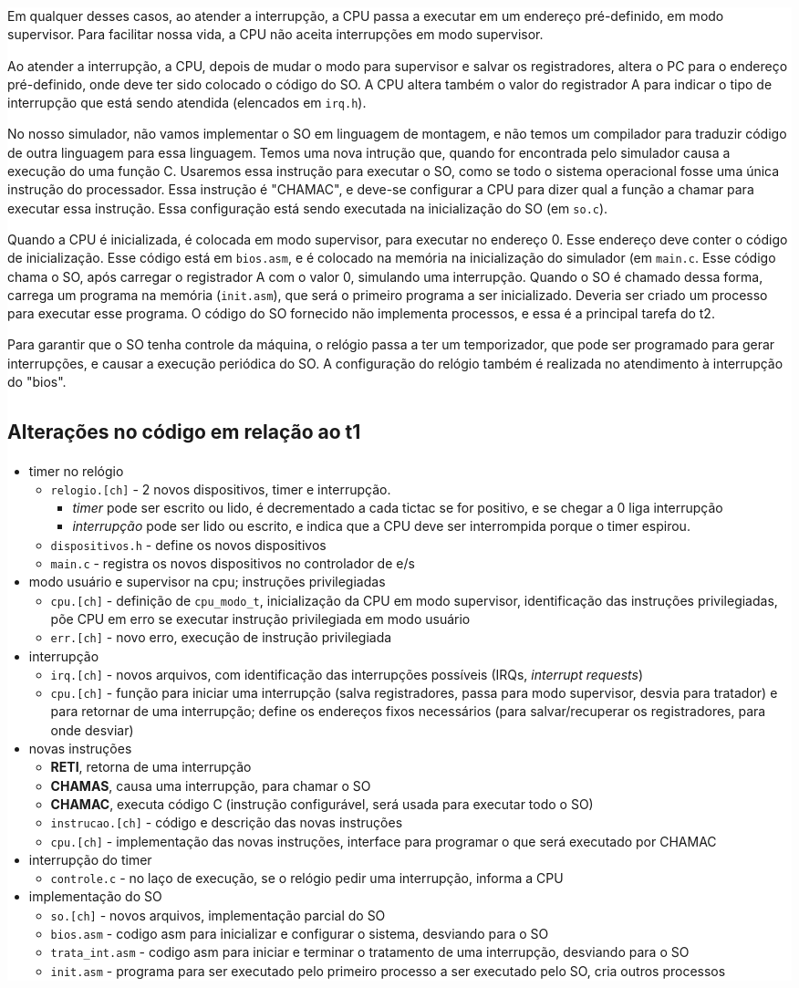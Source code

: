 Em qualquer desses casos, ao atender a interrupção, a CPU passa a executar em um endereço pré-definido, em modo supervisor.
Para facilitar nossa vida, a CPU não aceita interrupções em modo supervisor.

Ao atender a interrupção, a CPU, depois de mudar o modo para supervisor e salvar os registradores, altera o PC para o endereço pré-definido, onde deve ter sido colocado o código do SO. 
A CPU altera também o valor do registrador A para indicar o tipo de interrupção que está sendo atendida (elencados em `irq.h`).

No nosso simulador, não vamos implementar o SO em linguagem de montagem, e não temos um compilador para traduzir código de outra linguagem para essa linguagem.
Temos uma nova intrução que, quando for encontrada pelo simulador causa a execução do uma função C.
Usaremos essa instrução para executar o SO, como se todo o sistema operacional fosse uma única instrução do processador.
Essa instrução é "CHAMAC", e deve-se configurar a CPU para dizer qual a função a chamar para executar essa instrução. Essa configuração está sendo executada na inicialização do SO (em `so.c`).

Quando a CPU é inicializada, é colocada em modo supervisor, para executar no endereço 0.
Esse endereço deve conter o código de inicialização.
Esse código está em `bios.asm`, e é colocado na memória na inicialização do simulador (em `main.c`.
Esse código chama o SO, após carregar o registrador A com o valor 0, simulando uma interrupção.
Quando o SO é chamado dessa forma, carrega um programa na memória (`init.asm`), que será o primeiro programa a ser inicializado. Deveria ser criado um processo para executar esse programa.
O código do SO fornecido não implementa processos, e essa é a principal tarefa do t2.

Para garantir que o SO tenha controle da máquina, o relógio passa a ter um temporizador, que pode ser programado para gerar interrupções, e causar a execução periódica do SO.
A configuração do relógio também é realizada no atendimento à interrupção do "bios".


## Alterações no código em relação ao t1

- timer no relógio
  - `relogio.[ch]` - 2 novos dispositivos, timer e interrupção.
     - *timer* pode ser escrito ou lido, é decrementado a cada tictac se for positivo, e se chegar a 0 liga interrupção
     - *interrupção* pode ser lido ou escrito, e indica que a CPU deve ser interrompida porque o timer espirou.
  - `dispositivos.h` - define os novos dispositivos
  - `main.c` - registra os novos dispositivos no controlador de e/s
- modo usuário e supervisor na cpu; instruções privilegiadas
  - `cpu.[ch]` - definição de `cpu_modo_t`, inicialização da CPU em modo supervisor, identificação das instruções privilegiadas, põe CPU em erro se executar instrução privilegiada em modo usuário
  - `err.[ch]` - novo erro, execução de instrução privilegiada
- interrupção
  - `irq.[ch]` - novos arquivos, com identificação das interrupções possíveis (IRQs, *interrupt requests*)
  - `cpu.[ch]` - função para iniciar uma interrupção (salva registradores, passa para modo supervisor, desvia para tratador) e para retornar de uma interrupção; define os endereços fixos necessários (para salvar/recuperar os registradores, para onde desviar)
- novas instruções
  - **RETI**, retorna de uma interrupção
  - **CHAMAS**, causa uma interrupção, para chamar o SO
  - **CHAMAC**, executa código C (instrução configurável, será usada para executar todo o SO)
  - `instrucao.[ch]` - código e descrição das novas instruções
  - `cpu.[ch]` - implementação das novas instruções, interface para programar o que será executado por CHAMAC
- interrupção do timer
  - `controle.c` - no laço de execução, se o relógio pedir uma interrupção, informa a CPU
- implementação do SO
  - `so.[ch]` - novos arquivos, implementação parcial do SO
  - `bios.asm` - codigo asm para inicializar e configurar o sistema, desviando para o SO
  - `trata_int.asm` - codigo asm para iniciar e terminar o tratamento de uma interrupção, desviando para o SO
  - `init.asm` - programa para ser executado pelo primeiro processo a ser executado pelo SO, cria outros processos